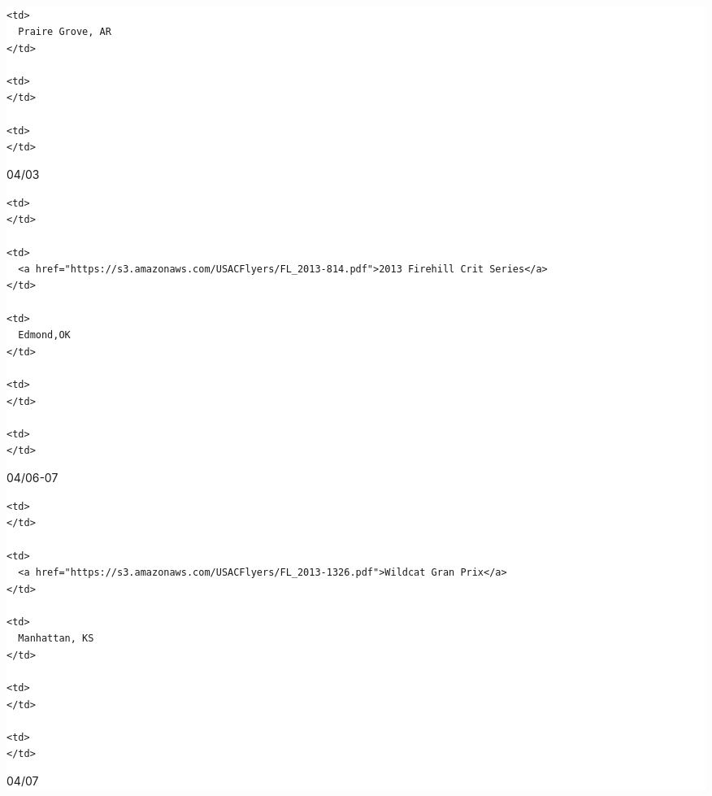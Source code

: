     <td>
      Praire Grove, AR
    </td>
    
    <td>
    </td>
    
    <td>
    </td>
  </tr>
  
  <tr>
    <td>
      04/03
    </td>
    
    <td>
    </td>
    
    <td>
      <a href="https://s3.amazonaws.com/USACFlyers/FL_2013-814.pdf">2013 Firehill Crit Series</a>
    </td>
    
    <td>
      Edmond,OK
    </td>
    
    <td>
    </td>
    
    <td>
    </td>
  </tr>
  
  <tr>
    <td>
      04/06-07
    </td>
    
    <td>
    </td>
    
    <td>
      <a href="https://s3.amazonaws.com/USACFlyers/FL_2013-1326.pdf">Wildcat Gran Prix</a>
    </td>
    
    <td>
      Manhattan, KS
    </td>
    
    <td>
    </td>
    
    <td>
    </td>
  </tr>
  
  <tr class="wheelmen">
    <td>
      04/07
    </td>
    